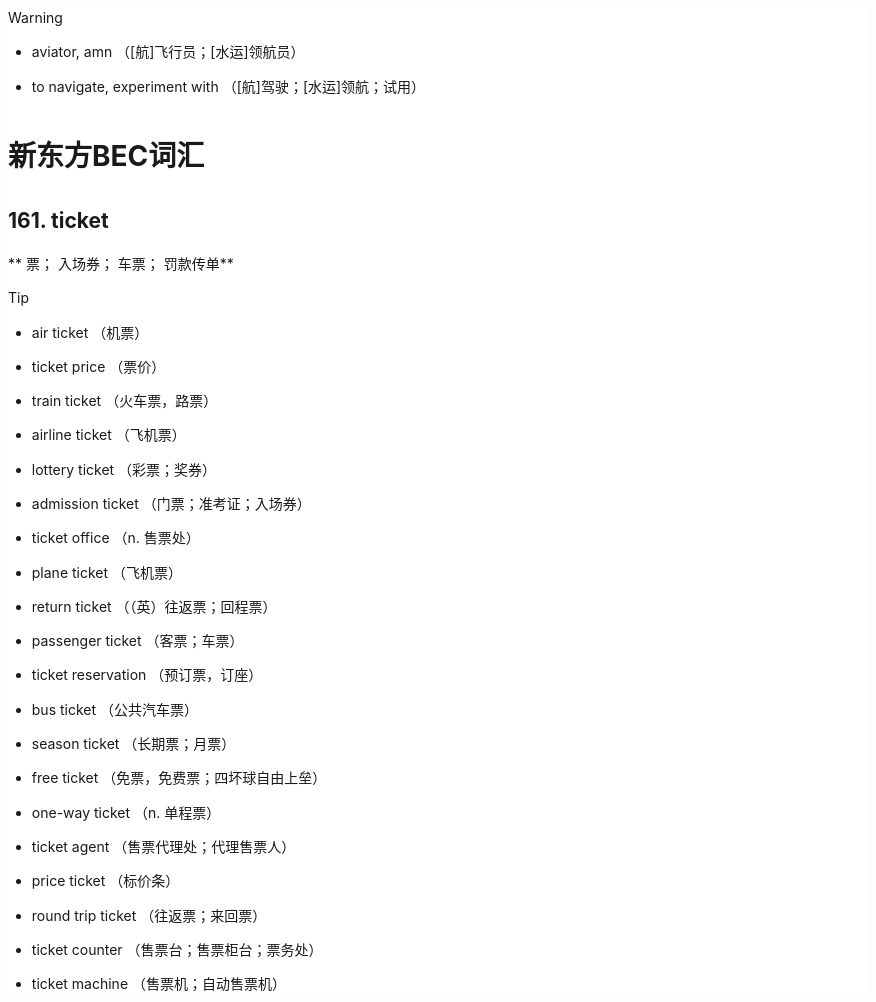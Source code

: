> [!WARNING]
>
> - aviator, amn （[航]飞行员；[水运]领航员）
>
> - to navigate, experiment with （[航]驾驶；[水运]领航；试用）
>

# 新东方BEC词汇

## 161. ticket

** 票； 入场券； 车票； 罚款传单**

> [!TIP]
>
> - air ticket （机票）
>
> - ticket price （票价）
>
> - train ticket （火车票，路票）
>
> - airline ticket （飞机票）
>
> - lottery ticket （彩票；奖券）
>
> - admission ticket （门票；准考证；入场券）
>
> - ticket office （n. 售票处）
>
> - plane ticket （飞机票）
>
> - return ticket （（英）往返票；回程票）
>
> - passenger ticket （客票；车票）
>
> - ticket reservation （预订票，订座）
>
> - bus ticket （公共汽车票）
>
> - season ticket （长期票；月票）
>
> - free ticket （免票，免费票；四坏球自由上垒）
>
> - one-way ticket （n. 单程票）
>
> - ticket agent （售票代理处；代理售票人）
>
> - price ticket （标价条）
>
> - round trip ticket （往返票；来回票）
>
> - ticket counter （售票台；售票柜台；票务处）
>
> - ticket machine （售票机；自动售票机）
>
